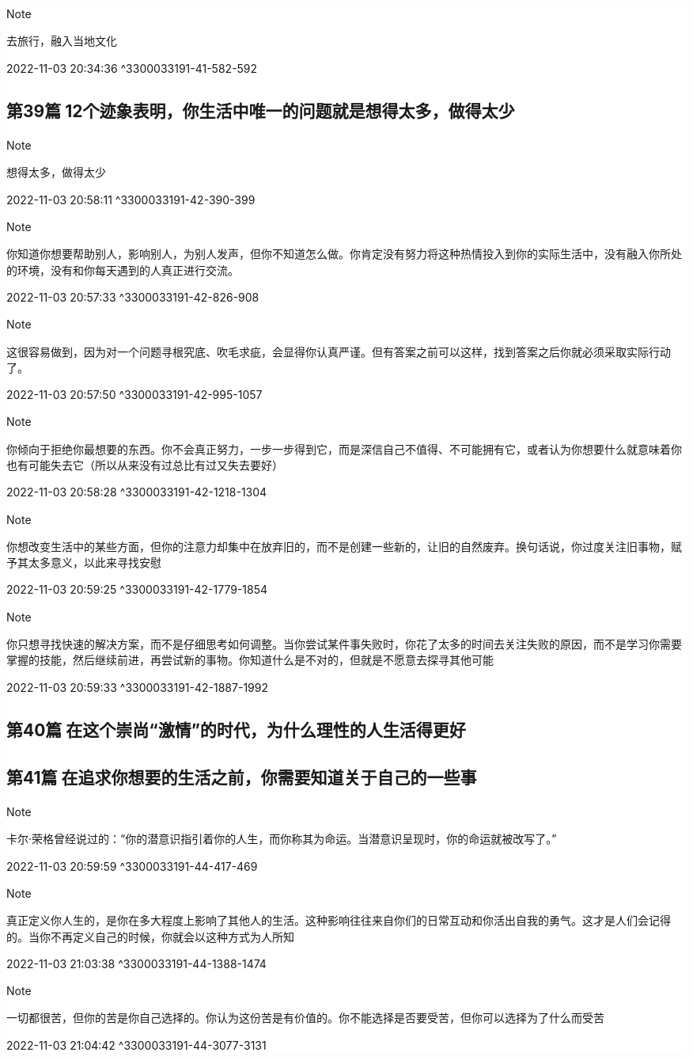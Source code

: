 > [!NOTE] 
> 去旅行，融入当地文化
> 
> 2022-11-03 20:34:36 ^3300033191-41-582-592

## 第39篇 12个迹象表明，你生活中唯一的问题就是想得太多，做得太少

> [!NOTE] 
> 想得太多，做得太少
> 
> 2022-11-03 20:58:11 ^3300033191-42-390-399

> [!NOTE] 
> 你知道你想要帮助别人，影响别人，为别人发声，但你不知道怎么做。你肯定没有努力将这种热情投入到你的实际生活中，没有融入你所处的环境，没有和你每天遇到的人真正进行交流。
> 
> 2022-11-03 20:57:33 ^3300033191-42-826-908

> [!NOTE] 
> 这很容易做到，因为对一个问题寻根究底、吹毛求疵，会显得你认真严谨。但有答案之前可以这样，找到答案之后你就必须采取实际行动了。
> 
> 2022-11-03 20:57:50 ^3300033191-42-995-1057

> [!NOTE] 
> 你倾向于拒绝你最想要的东西。你不会真正努力，一步一步得到它，而是深信自己不值得、不可能拥有它，或者认为你想要什么就意味着你也有可能失去它（所以从来没有过总比有过又失去要好）
> 
> 2022-11-03 20:58:28 ^3300033191-42-1218-1304

> [!NOTE] 
> 你想改变生活中的某些方面，但你的注意力却集中在放弃旧的，而不是创建一些新的，让旧的自然废弃。换句话说，你过度关注旧事物，赋予其太多意义，以此来寻找安慰
> 
> 2022-11-03 20:59:25 ^3300033191-42-1779-1854

> [!NOTE] 
> 你只想寻找快速的解决方案，而不是仔细思考如何调整。当你尝试某件事失败时，你花了太多的时间去关注失败的原因，而不是学习你需要掌握的技能，然后继续前进，再尝试新的事物。你知道什么是不对的，但就是不愿意去探寻其他可能
> 
> 2022-11-03 20:59:33 ^3300033191-42-1887-1992

## 第40篇 在这个崇尚“激情”的时代，为什么理性的人生活得更好

## 第41篇 在追求你想要的生活之前，你需要知道关于自己的一些事

> [!NOTE] 
> 卡尔·荣格曾经说过的：“你的潜意识指引着你的人生，而你称其为命运。当潜意识呈现时，你的命运就被改写了。”
> 
> 2022-11-03 20:59:59 ^3300033191-44-417-469

> [!NOTE] 
> 真正定义你人生的，是你在多大程度上影响了其他人的生活。这种影响往往来自你们的日常互动和你活出自我的勇气。这才是人们会记得的。当你不再定义自己的时候，你就会以这种方式为人所知
> 
> 2022-11-03 21:03:38 ^3300033191-44-1388-1474

> [!NOTE] 
> 一切都很苦，但你的苦是你自己选择的。你认为这份苦是有价值的。你不能选择是否要受苦，但你可以选择为了什么而受苦
> 
> 2022-11-03 21:04:42 ^3300033191-44-3077-3131
